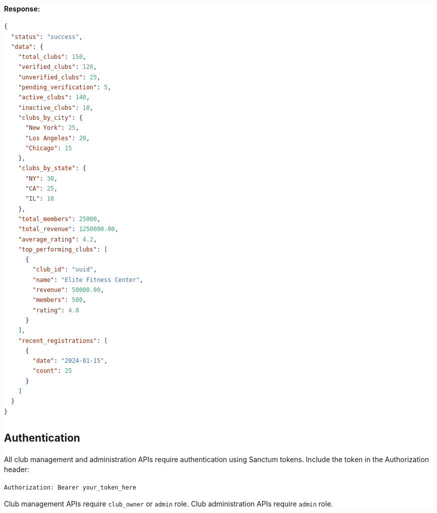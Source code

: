 **Response:**
```json
{
  "status": "success",
  "data": {
    "total_clubs": 150,
    "verified_clubs": 120,
    "unverified_clubs": 25,
    "pending_verification": 5,
    "active_clubs": 140,
    "inactive_clubs": 10,
    "clubs_by_city": {
      "New York": 25,
      "Los Angeles": 20,
      "Chicago": 15
    },
    "clubs_by_state": {
      "NY": 30,
      "CA": 25,
      "IL": 18
    },
    "total_members": 25000,
    "total_revenue": 1250000.00,
    "average_rating": 4.2,
    "top_performing_clubs": [
      {
        "club_id": "uuid",
        "name": "Elite Fitness Center",
        "revenue": 50000.00,
        "members": 500,
        "rating": 4.8
      }
    ],
    "recent_registrations": [
      {
        "date": "2024-01-15",
        "count": 25
      }
    ]
  }
}
```

## Authentication
All club management and administration APIs require authentication using Sanctum tokens. Include the token in the Authorization header:
```
Authorization: Bearer your_token_here
```

Club management APIs require `club_owner` or `admin` role.
Club administration APIs require `admin` role.
